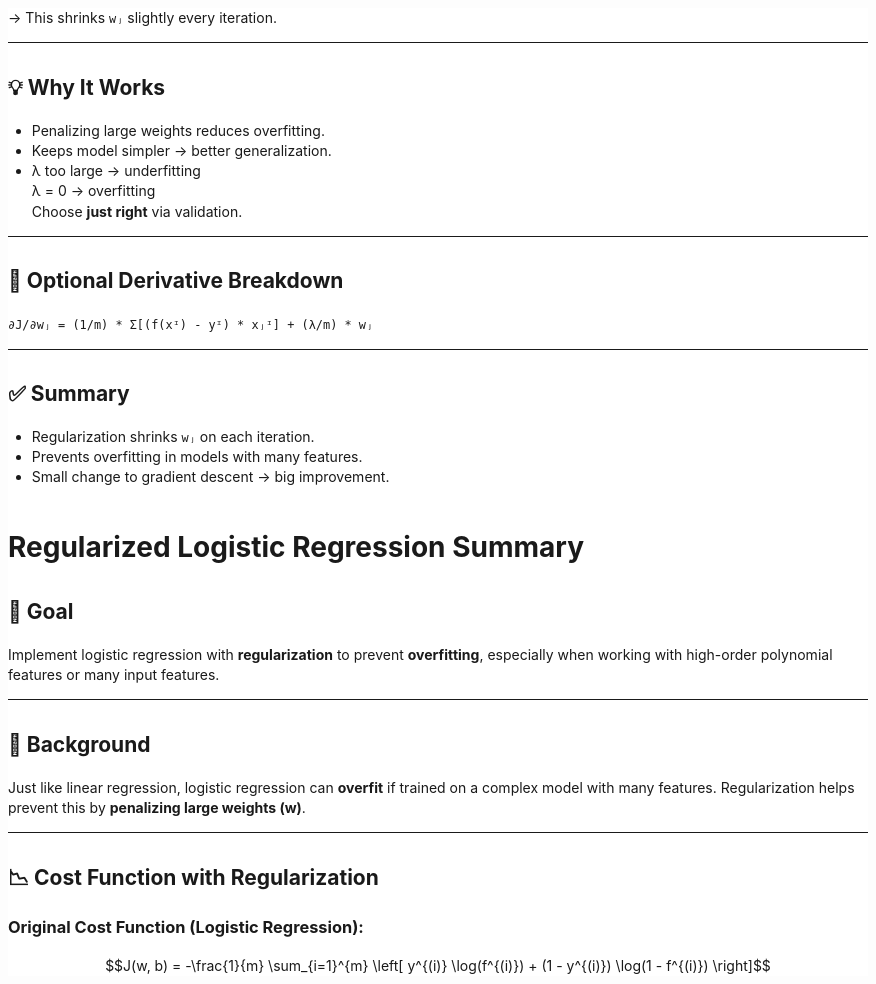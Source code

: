 → This shrinks `wⱼ` slightly every iteration.

---

## 💡 Why It Works

- Penalizing large weights reduces overfitting.
- Keeps model simpler → better generalization.
- λ too large → underfitting  
  λ = 0 → overfitting  
  Choose **just right** via validation.

---

## 🧮 Optional Derivative Breakdown

```text
∂J/∂wⱼ = (1/m) * Σ[(f(xᶦ) - yᶦ) * xⱼᶦ] + (λ/m) * wⱼ
```

---

## ✅ Summary

- Regularization shrinks `wⱼ` on each iteration.
- Prevents overfitting in models with many features.
- Small change to gradient descent → big improvement.

# Regularized Logistic Regression Summary

## 🎯 Goal

Implement logistic regression with **regularization** to prevent **overfitting**, especially when working with high-order polynomial features or many input features.

---

## 🧠 Background

Just like linear regression, logistic regression can **overfit** if trained on a complex model with many features. Regularization helps prevent this by **penalizing large weights (w)**.

---

## 📉 Cost Function with Regularization

### Original Cost Function (Logistic Regression):

```math
J(w, b) = -\frac{1}{m} \sum_{i=1}^{m} \left[ y^{(i)} \log(f^{(i)}) + (1 - y^{(i)}) \log(1 - f^{(i)}) \right]
```
